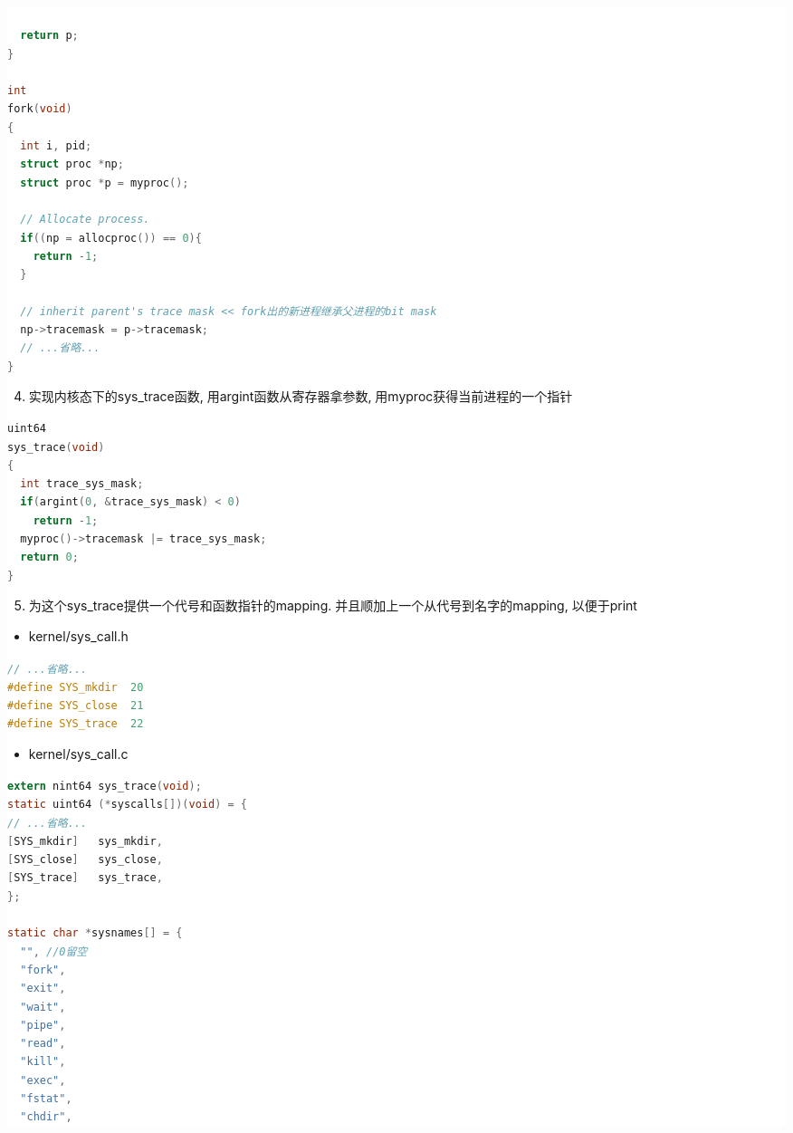 ```c

  return p;
}

int
fork(void)
{
  int i, pid;
  struct proc *np;
  struct proc *p = myproc();

  // Allocate process.
  if((np = allocproc()) == 0){
    return -1;
  }

  // inherit parent's trace mask << fork出的新进程继承父进程的bit mask
  np->tracemask = p->tracemask;
  // ...省略...
}
```

4. 实现内核态下的sys_trace函数, 用argint函数从寄存器拿参数, 用myproc获得当前进程的一个指针
```c
uint64
sys_trace(void)
{
  int trace_sys_mask;
  if(argint(0, &trace_sys_mask) < 0)
    return -1;
  myproc()->tracemask |= trace_sys_mask;
  return 0;
}
```

5. 为这个sys_trace提供一个代号和函数指针的mapping. 并且顺加上一个从代号到名字的mapping, 以便于print
- kernel/sys_call.h
```c
// ...省略...
#define SYS_mkdir  20
#define SYS_close  21
#define SYS_trace  22
```

- kernel/sys_call.c
```c
extern nint64 sys_trace(void);
static uint64 (*syscalls[])(void) = {
// ...省略...
[SYS_mkdir]   sys_mkdir,
[SYS_close]   sys_close,
[SYS_trace]   sys_trace,
};

static char *sysnames[] = {
  "", //0留空
  "fork",
  "exit",
  "wait",
  "pipe",
  "read",
  "kill",
  "exec",
  "fstat",
  "chdir",
```